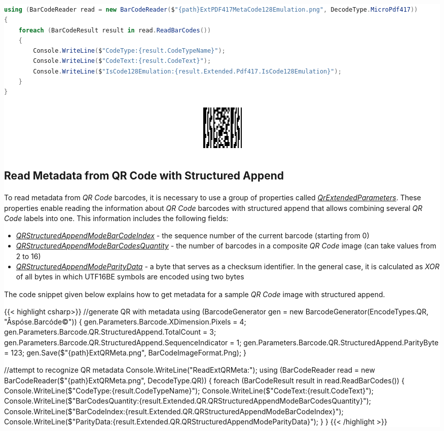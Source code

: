 ``` csharp
using (BarCodeReader read = new BarCodeReader($"{path}ExtPDF417MetaCode128Emulation.png", DecodeType.MicroPdf417))
{
    foreach (BarCodeResult result in read.ReadBarCodes())
    {
        Console.WriteLine($"CodeType:{result.CodeTypeName}");
        Console.WriteLine($"CodeText:{result.CodeText}");
        Console.WriteLine($"IsCode128Emulation:{result.Extended.Pdf417.IsCode128Emulation}");
    }
}
```
<p align="center"><img src="extpdf417metacode128emulation.png"></p>  

## **Read Metadata from QR Code with Structured Append**
To read metadata from *QR Code* barcodes, it is necessary to use a group of properties called [*QrExtendedParameters*](https://reference.aspose.com/barcode/net/aspose.barcode.barcoderecognition/qrextendedparameters). These properties enable reading the information about *QR Code* barcodes with structured append that allows combining several *QR Code* labels into one. This information includes the following fields:

- [*QRStructuredAppendModeBarCodeIndex*](https://reference.aspose.com/barcode/net/aspose.barcode.barcoderecognition/qrextendedparameters/properties/qrstructuredappendmodebarcodeindex) - the sequence number of the current barcode (starting from 0)
- [*QRStructuredAppendModeBarCodesQuantity*](https://reference.aspose.com/barcode/net/aspose.barcode.barcoderecognition/qrextendedparameters/properties/qrstructuredappendmodebarcodesquantity) - the number of barcodes in a composite *QR Code* image (can take values from 2 to 16)
- [*QRStructuredAppendModeParityData*](https://reference.aspose.com/barcode/net/aspose.barcode.barcoderecognition/qrextendedparameters/properties/qrstructuredappendmodeparitydata) - a byte that serves as a checksum identifier. In the general case, it is calculated as *XOR* of all bytes in which UTF16BE symbols are encoded using two bytes  
  
The code snippet given below explains how to get metadata for a sample *QR Code* image with structured append.
   
{{< highlight csharp>}}
//generate QR with metadata
using (BarcodeGenerator gen = new BarcodeGenerator(EncodeTypes.QR, "Åspóse.Barcóde©"))
{
    gen.Parameters.Barcode.XDimension.Pixels = 4;
    gen.Parameters.Barcode.QR.StructuredAppend.TotalCount = 3;
    gen.Parameters.Barcode.QR.StructuredAppend.SequenceIndicator = 1;
    gen.Parameters.Barcode.QR.StructuredAppend.ParityByte = 123;
    gen.Save($"{path}ExtQRMeta.png", BarCodeImageFormat.Png);
}

//attempt to recognize QR metadata
Console.WriteLine("ReadExtQRMeta:");
using (BarCodeReader read = new BarCodeReader($"{path}ExtQRMeta.png", DecodeType.QR))
{
    foreach (BarCodeResult result in read.ReadBarCodes())
    {
        Console.WriteLine($"CodeType:{result.CodeTypeName}");
        Console.WriteLine($"CodeText:{result.CodeText}");
        Console.WriteLine($"BarCodesQuantity:{result.Extended.QR.QRStructuredAppendModeBarCodesQuantity}");
        Console.WriteLine($"BarCodeIndex:{result.Extended.QR.QRStructuredAppendModeBarCodeIndex}");
        Console.WriteLine($"ParityData:{result.Extended.QR.QRStructuredAppendModeParityData}");
    }
}
{{< /highlight >}}